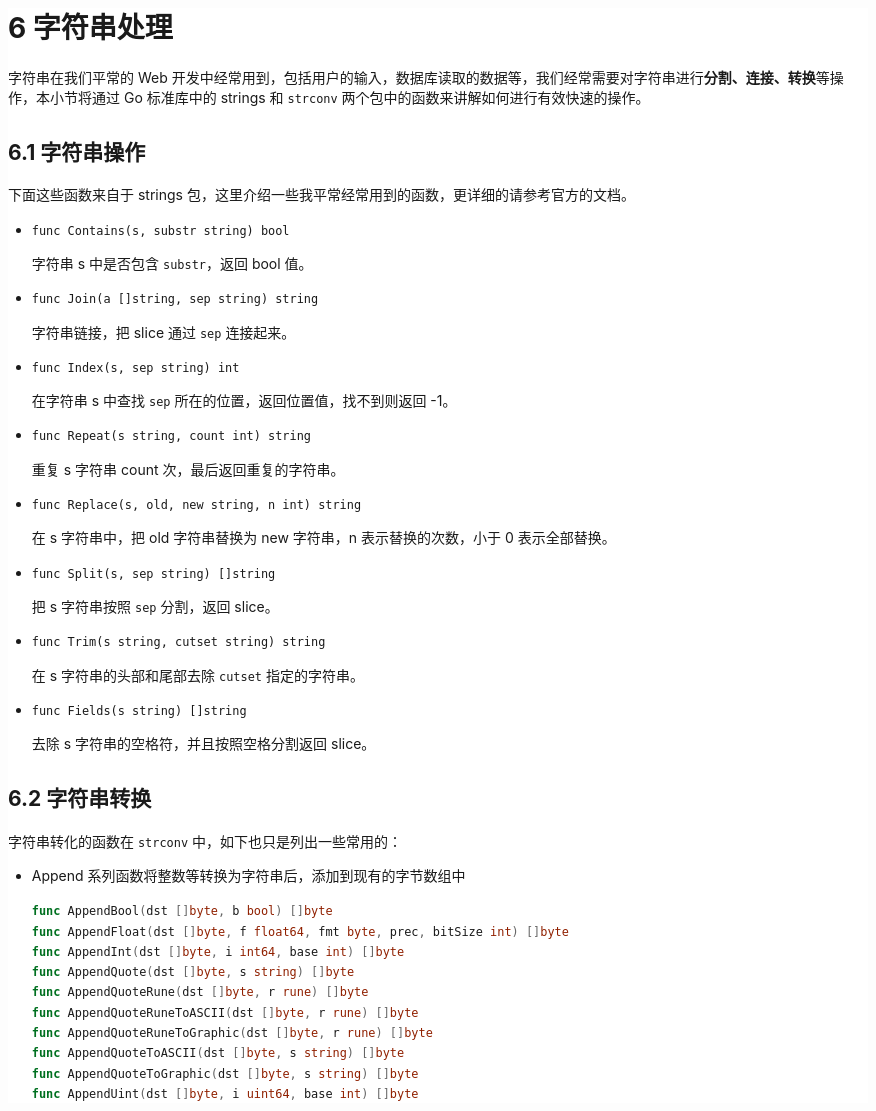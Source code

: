 # 6 字符串处理

字符串在我们平常的 Web 开发中经常用到，包括用户的输入，数据库读取的数据等，我们经常需要对字符串进行**分割、连接、转换**等操作，本小节将通过 Go 标准库中的 strings 和 `strconv` 两个包中的函数来讲解如何进行有效快速的操作。

## 6.1 字符串操作

下面这些函数来自于 strings 包，这里介绍一些我平常经常用到的函数，更详细的请参考官方的文档。

* `func Contains(s, substr string) bool`

  字符串 s 中是否包含 `substr`，返回 bool 值。

* `func Join(a []string, sep string) string`

  字符串链接，把 slice 通过 `sep` 连接起来。

* `func Index(s, sep string) int`

  在字符串 s 中查找 `sep` 所在的位置，返回位置值，找不到则返回 -1。
  
* `func Repeat(s string, count int) string`

  重复 s 字符串 count 次，最后返回重复的字符串。

* `func Replace(s, old, new string, n int) string`

  在 s 字符串中，把 old 字符串替换为 new 字符串，n 表示替换的次数，小于 0 表示全部替换。

* `func Split(s, sep string) []string`

  把 s 字符串按照 `sep` 分割，返回 slice。

* `func Trim(s string, cutset string) string`

  在 s 字符串的头部和尾部去除 `cutset` 指定的字符串。

* `func Fields(s string) []string`

  去除 s 字符串的空格符，并且按照空格分割返回 slice。

## 6.2 字符串转换

字符串转化的函数在 `strconv` 中，如下也只是列出一些常用的：

* Append 系列函数将整数等转换为字符串后，添加到现有的字节数组中

  ~~~go
  func AppendBool(dst []byte, b bool) []byte
  func AppendFloat(dst []byte, f float64, fmt byte, prec, bitSize int) []byte
  func AppendInt(dst []byte, i int64, base int) []byte
  func AppendQuote(dst []byte, s string) []byte
  func AppendQuoteRune(dst []byte, r rune) []byte
  func AppendQuoteRuneToASCII(dst []byte, r rune) []byte
  func AppendQuoteRuneToGraphic(dst []byte, r rune) []byte
  func AppendQuoteToASCII(dst []byte, s string) []byte
  func AppendQuoteToGraphic(dst []byte, s string) []byte
  func AppendUint(dst []byte, i uint64, base int) []byte
  ~~~
